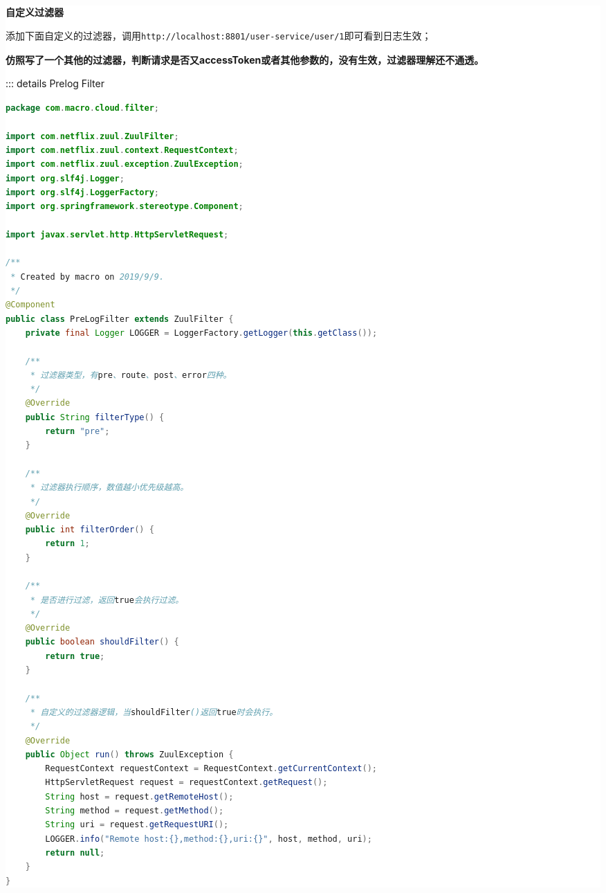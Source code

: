 **自定义过滤器**

添加下面自定义的过滤器，调用`http://localhost:8801/user-service/user/1`即可看到日志生效；

**仿照写了一个其他的过滤器，判断请求是否又accessToken或者其他参数的，没有生效，过滤器理解还不通透。**

::: details Prelog Filter

```java
package com.macro.cloud.filter;

import com.netflix.zuul.ZuulFilter;
import com.netflix.zuul.context.RequestContext;
import com.netflix.zuul.exception.ZuulException;
import org.slf4j.Logger;
import org.slf4j.LoggerFactory;
import org.springframework.stereotype.Component;

import javax.servlet.http.HttpServletRequest;

/**
 * Created by macro on 2019/9/9.
 */
@Component
public class PreLogFilter extends ZuulFilter {
    private final Logger LOGGER = LoggerFactory.getLogger(this.getClass());

    /**
     * 过滤器类型，有pre、route、post、error四种。
     */
    @Override
    public String filterType() {
        return "pre";
    }

    /**
     * 过滤器执行顺序，数值越小优先级越高。
     */
    @Override
    public int filterOrder() {
        return 1;
    }

    /**
     * 是否进行过滤，返回true会执行过滤。
     */
    @Override
    public boolean shouldFilter() {
        return true;
    }

    /**
     * 自定义的过滤器逻辑，当shouldFilter()返回true时会执行。
     */
    @Override
    public Object run() throws ZuulException {
        RequestContext requestContext = RequestContext.getCurrentContext();
        HttpServletRequest request = requestContext.getRequest();
        String host = request.getRemoteHost();
        String method = request.getMethod();
        String uri = request.getRequestURI();
        LOGGER.info("Remote host:{},method:{},uri:{}", host, method, uri);
        return null;
    }
}
```